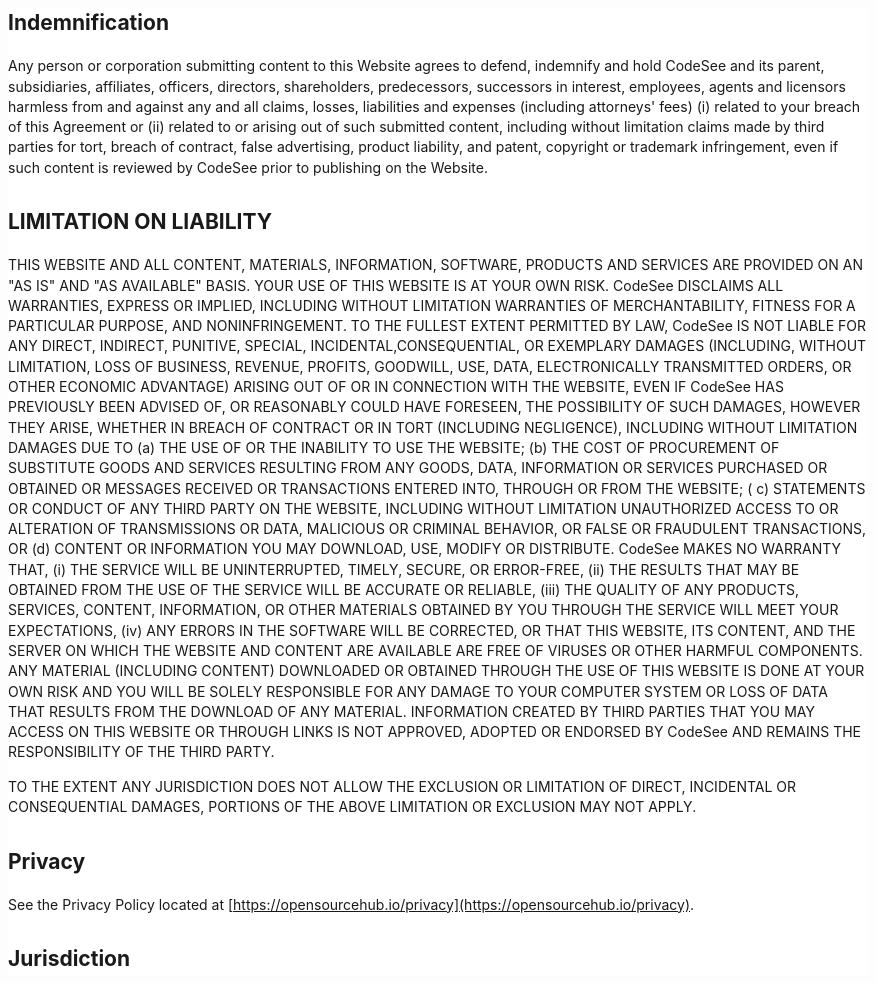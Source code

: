 ## Indemnification

Any person or corporation submitting content to this Website agrees to defend, indemnify and hold CodeSee and its parent, subsidiaries, affiliates, officers, directors, shareholders, predecessors, successors in interest, employees, agents and licensors harmless from and against any and all claims, losses, liabilities and expenses (including attorneys' fees) (i) related to your breach of this Agreement or (ii) related to or arising out of such submitted content, including without limitation claims made by third parties for tort, breach of contract, false advertising, product liability, and patent, copyright or trademark infringement, even if such content is reviewed by CodeSee prior to publishing on the Website.

## LIMITATION ON LIABILITY

THIS WEBSITE AND ALL CONTENT, MATERIALS, INFORMATION, SOFTWARE, PRODUCTS AND SERVICES ARE PROVIDED ON AN "AS IS" AND "AS AVAILABLE" BASIS. YOUR USE OF THIS WEBSITE IS AT YOUR OWN RISK. CodeSee DISCLAIMS ALL WARRANTIES, EXPRESS OR IMPLIED, INCLUDING WITHOUT LIMITATION WARRANTIES OF MERCHANTABILITY, FITNESS FOR A PARTICULAR PURPOSE, AND NONINFRINGEMENT. TO THE FULLEST EXTENT PERMITTED BY LAW, CodeSee IS NOT LIABLE FOR ANY DIRECT, INDIRECT, PUNITIVE, SPECIAL, INCIDENTAL,CONSEQUENTIAL, OR EXEMPLARY DAMAGES (INCLUDING, WITHOUT LIMITATION, LOSS OF BUSINESS, REVENUE, PROFITS, GOODWILL, USE, DATA, ELECTRONICALLY TRANSMITTED ORDERS, OR OTHER ECONOMIC ADVANTAGE) ARISING OUT OF OR IN CONNECTION WITH THE WEBSITE, EVEN IF CodeSee HAS PREVIOUSLY BEEN ADVISED OF, OR REASONABLY COULD HAVE FORESEEN, THE POSSIBILITY OF SUCH DAMAGES, HOWEVER THEY ARISE, WHETHER IN BREACH OF CONTRACT OR IN TORT (INCLUDING NEGLIGENCE), INCLUDING WITHOUT LIMITATION DAMAGES DUE TO (a) THE USE OF OR THE INABILITY TO USE THE WEBSITE; (b) THE COST OF PROCUREMENT OF SUBSTITUTE GOODS AND SERVICES RESULTING FROM ANY GOODS, DATA, INFORMATION OR SERVICES PURCHASED OR OBTAINED OR MESSAGES RECEIVED OR TRANSACTIONS ENTERED INTO, THROUGH OR FROM THE WEBSITE; ( c) STATEMENTS OR CONDUCT OF ANY THIRD PARTY ON THE WEBSITE, INCLUDING WITHOUT LIMITATION UNAUTHORIZED ACCESS TO OR ALTERATION OF TRANSMISSIONS OR DATA, MALICIOUS OR CRIMINAL BEHAVIOR, OR FALSE OR FRAUDULENT TRANSACTIONS, OR (d) CONTENT OR INFORMATION YOU MAY DOWNLOAD, USE, MODIFY OR DISTRIBUTE. CodeSee MAKES NO WARRANTY THAT, (i) THE SERVICE WILL BE UNINTERRUPTED, TIMELY, SECURE, OR ERROR-FREE, (ii) THE RESULTS THAT MAY BE OBTAINED FROM THE USE OF THE SERVICE WILL BE ACCURATE OR RELIABLE, (iii) THE QUALITY OF ANY PRODUCTS, SERVICES, CONTENT, INFORMATION, OR OTHER MATERIALS OBTAINED BY YOU THROUGH THE SERVICE WILL MEET YOUR EXPECTATIONS, (iv) ANY ERRORS IN THE SOFTWARE WILL BE CORRECTED, OR THAT THIS WEBSITE, ITS CONTENT, AND THE SERVER ON WHICH THE WEBSITE AND CONTENT ARE AVAILABLE ARE FREE OF VIRUSES OR OTHER HARMFUL COMPONENTS. ANY MATERIAL (INCLUDING CONTENT) DOWNLOADED OR OBTAINED THROUGH THE USE OF THIS WEBSITE IS DONE AT YOUR OWN RISK AND YOU WILL BE SOLELY RESPONSIBLE FOR ANY DAMAGE TO YOUR COMPUTER SYSTEM OR LOSS OF DATA THAT RESULTS FROM THE DOWNLOAD OF ANY MATERIAL. INFORMATION CREATED BY THIRD PARTIES THAT YOU MAY ACCESS ON THIS WEBSITE OR THROUGH LINKS IS NOT APPROVED, ADOPTED OR ENDORSED BY CodeSee AND REMAINS THE RESPONSIBILITY OF THE THIRD PARTY.

TO THE EXTENT ANY JURISDICTION DOES NOT ALLOW THE EXCLUSION OR LIMITATION OF DIRECT, INCIDENTAL OR CONSEQUENTIAL DAMAGES, PORTIONS OF THE ABOVE LIMITATION OR EXCLUSION MAY NOT APPLY.

## Privacy

See the Privacy Policy located at [https://opensourcehub.io/privacy](https://opensourcehub.io/privacy).

## Jurisdiction
